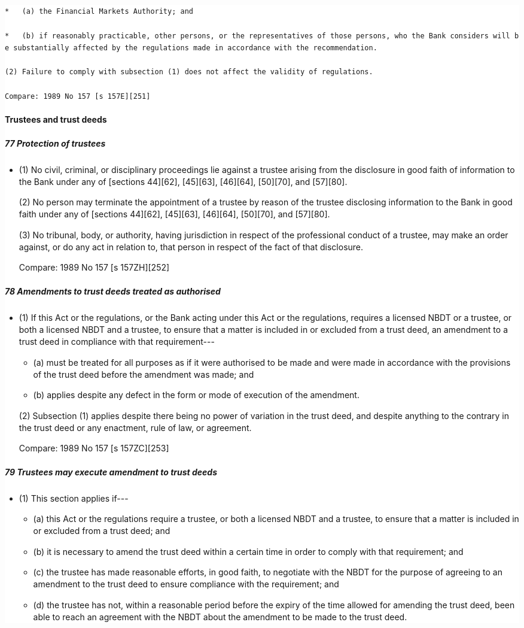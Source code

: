     *   (a) the Financial Markets Authority; and
    
    *   (b) if reasonably practicable, other persons, or the representatives of those persons, who the Bank considers will be substantially affected by the regulations made in accordance with the recommendation.
    
    (2) Failure to comply with subsection (1) does not affect the validity of regulations.
    
    Compare: 1989 No 157 [s 157E][251]

#### Trustees and trust deeds

##### 77 Protection of trustees
    
*   (1) No civil, criminal, or disciplinary proceedings lie against a trustee arising from the disclosure in good faith of information to the Bank under any of [sections 44][62], [45][63], [46][64], [50][70], and [57][80].
    
    (2) No person may terminate the appointment of a trustee by reason of the trustee disclosing information to the Bank in good faith under any of [sections 44][62], [45][63], [46][64], [50][70], and [57][80].
    
    (3) No tribunal, body, or authority, having jurisdiction in respect of the professional conduct of a trustee, may make an order against, or do any act in relation to, that person in respect of the fact of that disclosure.
    
    Compare: 1989 No 157 [s 157ZH][252]

##### 78 Amendments to trust deeds treated as authorised
    
*   (1) If this Act or the regulations, or the Bank acting under this Act or the regulations, requires a licensed NBDT or a trustee, or both a licensed NBDT and a trustee, to ensure that a matter is included in or excluded from a trust deed, an amendment to a trust deed in compliance with that requirement---
        
    *   (a) must be treated for all purposes as if it were authorised to be made and were made in accordance with the provisions of the trust deed before the amendment was made; and
    
    *   (b) applies despite any defect in the form or mode of execution of the amendment.
    
    (2) Subsection (1) applies despite there being no power of variation in the trust deed, and despite anything to the contrary in the trust deed or any enactment, rule of law, or agreement.
    
    Compare: 1989 No 157 [s 157ZC][253]

##### 79 Trustees may execute amendment to trust deeds
    
*   (1) This section applies if---
        
    *   (a) this Act or the regulations require a trustee, or both a licensed NBDT and a trustee, to ensure that a matter is included in or excluded from a trust deed; and
    
    *   (b) it is necessary to amend the trust deed within a certain time in order to comply with that requirement; and
    
    *   (c) the trustee has made reasonable efforts, in good faith, to negotiate with the NBDT for the purpose of agreeing to an amendment to the trust deed to ensure compliance with the requirement; and
    
    *   (d) the trustee has not, within a reasonable period before the expiry of the time allowed for amending the trust deed, been able to reach an agreement with the NBDT about the amendment to be made to the trust deed.
    